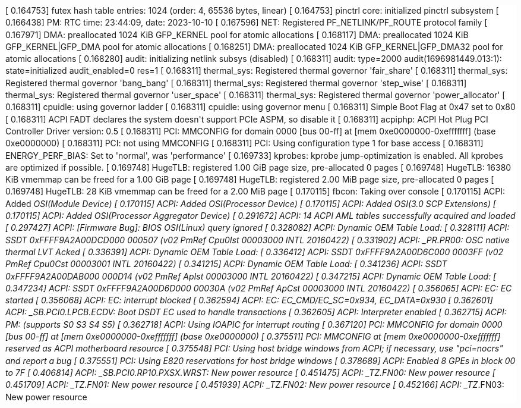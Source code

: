 [    0.164753] futex hash table entries: 1024 (order: 4, 65536 bytes, linear)
[    0.164753] pinctrl core: initialized pinctrl subsystem
[    0.166438] PM: RTC time: 23:44:09, date: 2023-10-10
[    0.167596] NET: Registered PF_NETLINK/PF_ROUTE protocol family
[    0.167971] DMA: preallocated 1024 KiB GFP_KERNEL pool for atomic allocations
[    0.168117] DMA: preallocated 1024 KiB GFP_KERNEL|GFP_DMA pool for atomic allocations
[    0.168251] DMA: preallocated 1024 KiB GFP_KERNEL|GFP_DMA32 pool for atomic allocations
[    0.168280] audit: initializing netlink subsys (disabled)
[    0.168311] audit: type=2000 audit(1696981449.013:1): state=initialized audit_enabled=0 res=1
[    0.168311] thermal_sys: Registered thermal governor 'fair_share'
[    0.168311] thermal_sys: Registered thermal governor 'bang_bang'
[    0.168311] thermal_sys: Registered thermal governor 'step_wise'
[    0.168311] thermal_sys: Registered thermal governor 'user_space'
[    0.168311] thermal_sys: Registered thermal governor 'power_allocator'
[    0.168311] cpuidle: using governor ladder
[    0.168311] cpuidle: using governor menu
[    0.168311] Simple Boot Flag at 0x47 set to 0x80
[    0.168311] ACPI FADT declares the system doesn't support PCIe ASPM, so disable it
[    0.168311] acpiphp: ACPI Hot Plug PCI Controller Driver version: 0.5
[    0.168311] PCI: MMCONFIG for domain 0000 [bus 00-ff] at [mem 0xe0000000-0xefffffff] (base 0xe0000000)
[    0.168311] PCI: not using MMCONFIG
[    0.168311] PCI: Using configuration type 1 for base access
[    0.168311] ENERGY_PERF_BIAS: Set to 'normal', was 'performance'
[    0.169733] kprobes: kprobe jump-optimization is enabled. All kprobes are optimized if possible.
[    0.169748] HugeTLB: registered 1.00 GiB page size, pre-allocated 0 pages
[    0.169748] HugeTLB: 16380 KiB vmemmap can be freed for a 1.00 GiB page
[    0.169748] HugeTLB: registered 2.00 MiB page size, pre-allocated 0 pages
[    0.169748] HugeTLB: 28 KiB vmemmap can be freed for a 2.00 MiB page
[    0.170115] fbcon: Taking over console
[    0.170115] ACPI: Added _OSI(Module Device)
[    0.170115] ACPI: Added _OSI(Processor Device)
[    0.170115] ACPI: Added _OSI(3.0 _SCP Extensions)
[    0.170115] ACPI: Added _OSI(Processor Aggregator Device)
[    0.291672] ACPI: 14 ACPI AML tables successfully acquired and loaded
[    0.297427] ACPI: [Firmware Bug]: BIOS _OSI(Linux) query ignored
[    0.328082] ACPI: Dynamic OEM Table Load:
[    0.328111] ACPI: SSDT 0xFFFF9A2A00DCD000 000507 (v02 PmRef  Cpu0Ist  00003000 INTL 20160422)
[    0.331902] ACPI: \_PR_.PR00: _OSC native thermal LVT Acked
[    0.336391] ACPI: Dynamic OEM Table Load:
[    0.336412] ACPI: SSDT 0xFFFF9A2A00D6C000 0003FF (v02 PmRef  Cpu0Cst  00003001 INTL 20160422)
[    0.341215] ACPI: Dynamic OEM Table Load:
[    0.341236] ACPI: SSDT 0xFFFF9A2A00DAB000 000D14 (v02 PmRef  ApIst    00003000 INTL 20160422)
[    0.347215] ACPI: Dynamic OEM Table Load:
[    0.347234] ACPI: SSDT 0xFFFF9A2A00D6D000 00030A (v02 PmRef  ApCst    00003000 INTL 20160422)
[    0.356065] ACPI: EC: EC started
[    0.356068] ACPI: EC: interrupt blocked
[    0.362594] ACPI: EC: EC_CMD/EC_SC=0x934, EC_DATA=0x930
[    0.362601] ACPI: \_SB_.PCI0.LPCB.ECDV: Boot DSDT EC used to handle transactions
[    0.362605] ACPI: Interpreter enabled
[    0.362715] ACPI: PM: (supports S0 S3 S4 S5)
[    0.362718] ACPI: Using IOAPIC for interrupt routing
[    0.367120] PCI: MMCONFIG for domain 0000 [bus 00-ff] at [mem 0xe0000000-0xefffffff] (base 0xe0000000)
[    0.375511] PCI: MMCONFIG at [mem 0xe0000000-0xefffffff] reserved as ACPI motherboard resource
[    0.375548] PCI: Using host bridge windows from ACPI; if necessary, use "pci=nocrs" and report a bug
[    0.375551] PCI: Using E820 reservations for host bridge windows
[    0.378689] ACPI: Enabled 8 GPEs in block 00 to 7F
[    0.406814] ACPI: \_SB_.PCI0.RP10.PXSX.WRST: New power resource
[    0.451475] ACPI: \_TZ_.FN00: New power resource
[    0.451709] ACPI: \_TZ_.FN01: New power resource
[    0.451939] ACPI: \_TZ_.FN02: New power resource
[    0.452166] ACPI: \_TZ_.FN03: New power resource